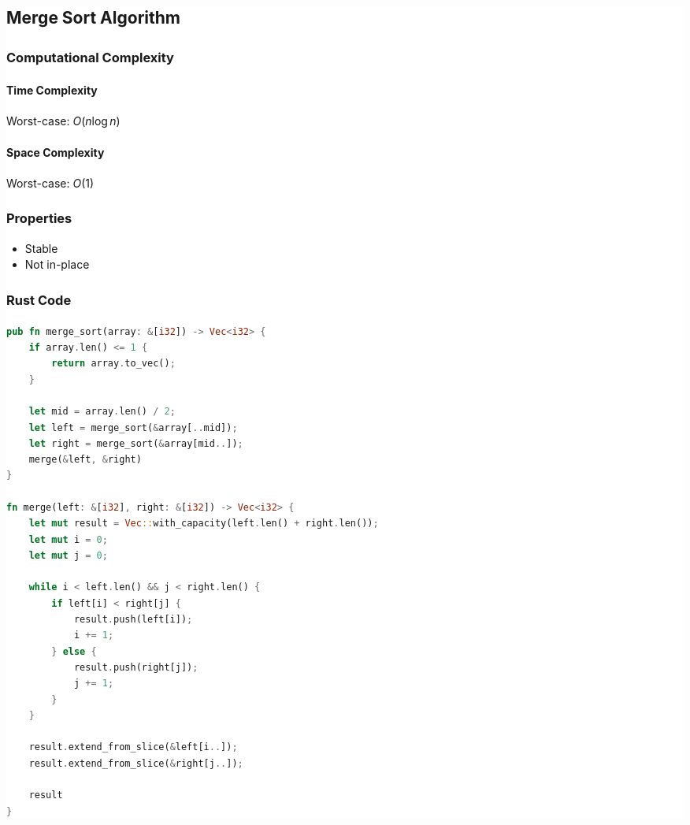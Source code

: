 ## Merge Sort Algorithm

### Computational Complexity

#### Time Complexity

Worst-case: $O(n \log n)$

#### Space Complexity

Worst-case: $O(1)$

### Properties

- Stable
- Not in-place

### Rust Code

```rust
pub fn merge_sort(array: &[i32]) -> Vec<i32> {
    if array.len() <= 1 {
        return array.to_vec();
    }

    let mid = array.len() / 2;
    let left = merge_sort(&array[..mid]);
    let right = merge_sort(&array[mid..]);
    merge(&left, &right)
}

fn merge(left: &[i32], right: &[i32]) -> Vec<i32> {
    let mut result = Vec::with_capacity(left.len() + right.len());
    let mut i = 0;
    let mut j = 0;

    while i < left.len() && j < right.len() {
        if left[i] < right[j] {
            result.push(left[i]);
            i += 1;
        } else {
            result.push(right[j]);
            j += 1;
        }
    }

    result.extend_from_slice(&left[i..]);
    result.extend_from_slice(&right[j..]);

    result
}
```
